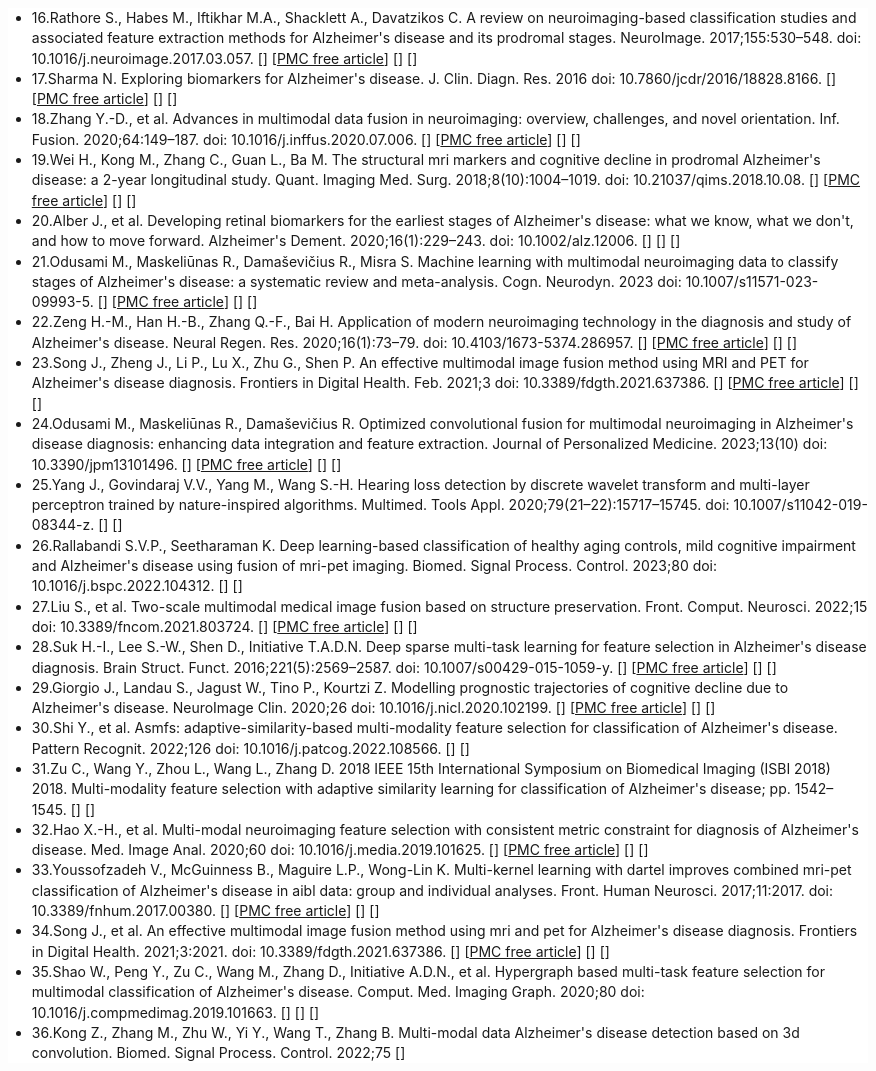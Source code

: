   * 16.Rathore S., Habes M., Iftikhar M.A., Shacklett A., Davatzikos C. A review on neuroimaging-based classification studies and associated feature extraction methods for Alzheimer's disease and its prodromal stages. NeuroImage. 2017;155:530–548. doi: 10.1016/j.neuroimage.2017.03.057. [] [[PMC free article](/articles/PMC5511557/)] [] []
  * 17.Sharma N. Exploring biomarkers for Alzheimer's disease. J. Clin. Diagn. Res. 2016 doi: 10.7860/jcdr/2016/18828.8166. [] [[PMC free article](/articles/PMC5020308/)] [] []
  * 18.Zhang Y.-D., et al. Advances in multimodal data fusion in neuroimaging: overview, challenges, and novel orientation. Inf. Fusion. 2020;64:149–187. doi: 10.1016/j.inffus.2020.07.006. [] [[PMC free article](/articles/PMC7366126/)] [] []
  * 19.Wei H., Kong M., Zhang C., Guan L., Ba M. The structural mri markers and cognitive decline in prodromal Alzheimer's disease: a 2-year longitudinal study. Quant. Imaging Med. Surg. 2018;8(10):1004–1019. doi: 10.21037/qims.2018.10.08. [] [[PMC free article](/articles/PMC6288054/)] [] []
  * 20.Alber J., et al. Developing retinal biomarkers for the earliest stages of Alzheimer's disease: what we know, what we don't, and how to move forward. Alzheimer's Dement. 2020;16(1):229–243. doi: 10.1002/alz.12006. [] [] []
  * 21.Odusami M., Maskeliūnas R., Damaševičius R., Misra S. Machine learning with multimodal neuroimaging data to classify stages of Alzheimer's disease: a systematic review and meta-analysis. Cogn. Neurodyn. 2023 doi: 10.1007/s11571-023-09993-5. [] [[PMC free article](/articles/PMC11143094/)] [] []
  * 22.Zeng H.-M., Han H.-B., Zhang Q.-F., Bai H. Application of modern neuroimaging technology in the diagnosis and study of Alzheimer's disease. Neural Regen. Res. 2020;16(1):73–79. doi: 10.4103/1673-5374.286957. [] [[PMC free article](/articles/PMC7818875/)] [] []
  * 23.Song J., Zheng J., Li P., Lu X., Zhu G., Shen P. An effective multimodal image fusion method using MRI and PET for Alzheimer's disease diagnosis. Frontiers in Digital Health. Feb. 2021;3 doi: 10.3389/fdgth.2021.637386. [] [[PMC free article](/articles/PMC8521941/)] [] []
  * 24.Odusami M., Maskeliūnas R., Damaševičius R. Optimized convolutional fusion for multimodal neuroimaging in Alzheimer's disease diagnosis: enhancing data integration and feature extraction. Journal of Personalized Medicine. 2023;13(10) doi: 10.3390/jpm13101496. [] [[PMC free article](/articles/PMC10608760/)] [] []
  * 25.Yang J., Govindaraj V.V., Yang M., Wang S.-H. Hearing loss detection by discrete wavelet transform and multi-layer perceptron trained by nature-inspired algorithms. Multimed. Tools Appl. 2020;79(21–22):15717–15745. doi: 10.1007/s11042-019-08344-z. [] []
  * 26.Rallabandi S.V.P., Seetharaman K. Deep learning-based classification of healthy aging controls, mild cognitive impairment and Alzheimer's disease using fusion of mri-pet imaging. Biomed. Signal Process. Control. 2023;80 doi: 10.1016/j.bspc.2022.104312. [] []
  * 27.Liu S., et al. Two-scale multimodal medical image fusion based on structure preservation. Front. Comput. Neurosci. 2022;15 doi: 10.3389/fncom.2021.803724. [] [[PMC free article](/articles/PMC8841586/)] [] []
  * 28.Suk H.-I., Lee S.-W., Shen D., Initiative T.A.D.N. Deep sparse multi-task learning for feature selection in Alzheimer's disease diagnosis. Brain Struct. Funct. 2016;221(5):2569–2587. doi: 10.1007/s00429-015-1059-y. [] [[PMC free article](/articles/PMC4714963/)] [] []
  * 29.Giorgio J., Landau S., Jagust W., Tino P., Kourtzi Z. Modelling prognostic trajectories of cognitive decline due to Alzheimer's disease. NeuroImage Clin. 2020;26 doi: 10.1016/j.nicl.2020.102199. [] [[PMC free article](/articles/PMC7044529/)] [] []
  * 30.Shi Y., et al. Asmfs: adaptive-similarity-based multi-modality feature selection for classification of Alzheimer's disease. Pattern Recognit. 2022;126 doi: 10.1016/j.patcog.2022.108566. [] []
  * 31.Zu C., Wang Y., Zhou L., Wang L., Zhang D. 2018 IEEE 15th International Symposium on Biomedical Imaging (ISBI 2018) 2018. Multi-modality feature selection with adaptive similarity learning for classification of Alzheimer's disease; pp. 1542–1545. [] []
  * 32.Hao X.-H., et al. Multi-modal neuroimaging feature selection with consistent metric constraint for diagnosis of Alzheimer's disease. Med. Image Anal. 2020;60 doi: 10.1016/j.media.2019.101625. [] [[PMC free article](/articles/PMC6980345/)] [] []
  * 33.Youssofzadeh V., McGuinness B., Maguire L.P., Wong-Lin K. Multi-kernel learning with dartel improves combined mri-pet classification of Alzheimer's disease in aibl data: group and individual analyses. Front. Human Neurosci. 2017;11:2017. doi: 10.3389/fnhum.2017.00380. [] [[PMC free article](/articles/PMC5524673/)] [] []
  * 34.Song J., et al. An effective multimodal image fusion method using mri and pet for Alzheimer's disease diagnosis. Frontiers in Digital Health. 2021;3:2021. doi: 10.3389/fdgth.2021.637386. [] [[PMC free article](/articles/PMC8521941/)] [] []
  * 35.Shao W., Peng Y., Zu C., Wang M., Zhang D., Initiative A.D.N., et al. Hypergraph based multi-task feature selection for multimodal classification of Alzheimer's disease. Comput. Med. Imaging Graph. 2020;80 doi: 10.1016/j.compmedimag.2019.101663. [] [] []
  * 36.Kong Z., Zhang M., Zhu W., Yi Y., Wang T., Zhang B. Multi-modal data Alzheimer's disease detection based on 3d convolution. Biomed. Signal Process. Control. 2022;75 []